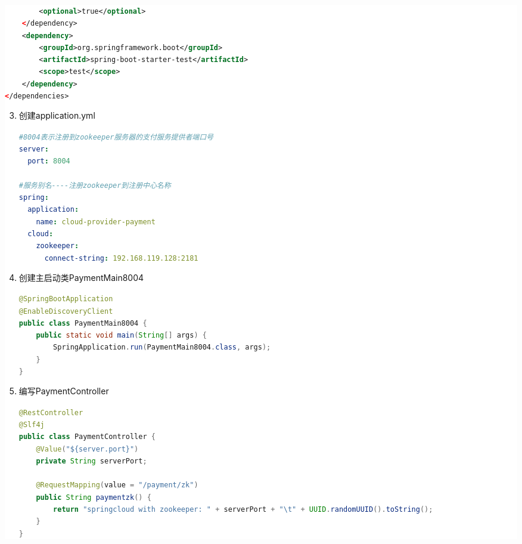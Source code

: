    ````xml
           <optional>true</optional>
       </dependency>
       <dependency>
           <groupId>org.springframework.boot</groupId>
           <artifactId>spring-boot-starter-test</artifactId>
           <scope>test</scope>
       </dependency>
   </dependencies>
   ````

3. 创建application.yml

   ````yml
   #8004表示注册到zookeeper服务器的支付服务提供者端口号
   server:
     port: 8004
   
   #服务别名----注册zookeeper到注册中心名称
   spring:
     application:
       name: cloud-provider-payment
     cloud:
       zookeeper:
         connect-string: 192.168.119.128:2181
   ````

4. 创建主启动类PaymentMain8004

   ````java
   @SpringBootApplication
   @EnableDiscoveryClient
   public class PaymentMain8004 {
       public static void main(String[] args) {
           SpringApplication.run(PaymentMain8004.class, args);
       }
   }
   ````

5. 编写PaymentController

   ````java
   @RestController
   @Slf4j
   public class PaymentController {
       @Value("${server.port}")
       private String serverPort;
   
       @RequestMapping(value = "/payment/zk")
       public String paymentzk() {
           return "springcloud with zookeeper: " + serverPort + "\t" + UUID.randomUUID().toString();
       }
   }
   ````
